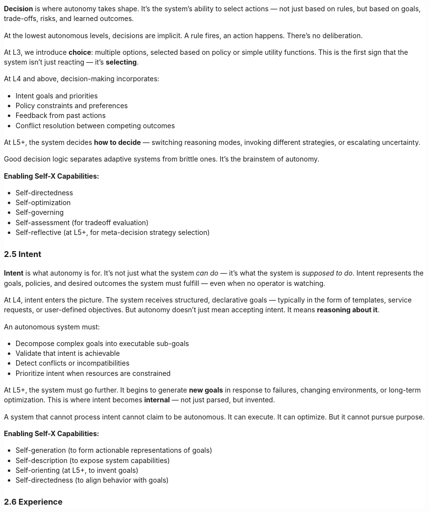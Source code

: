 **Decision** is where autonomy takes shape. It’s the system’s ability to select actions — not just based on rules, but based on goals, trade-offs, risks, and learned outcomes.

At the lowest autonomous levels, decisions are implicit. A rule fires, an action happens. There’s no deliberation.

At L3, we introduce **choice**: multiple options, selected based on policy or simple utility functions. This is the first sign that the system isn’t just reacting — it’s **selecting**.

At L4 and above, decision-making incorporates:
- Intent goals and priorities
- Policy constraints and preferences
- Feedback from past actions
- Conflict resolution between competing outcomes

At L5+, the system decides **how to decide** — switching reasoning modes, invoking different strategies, or escalating uncertainty.

Good decision logic separates adaptive systems from brittle ones. It’s the brainstem of autonomy.

**Enabling Self-X Capabilities:**  
- Self-directedness  
- Self-optimization  
- Self-governing  
- Self-assessment (for tradeoff evaluation)  
- Self-reflective (at L5+, for meta-decision strategy selection)

### 2.5 Intent

**Intent** is what autonomy is for. It’s not just what the system *can do* — it’s what the system is *supposed to do*. Intent represents the goals, policies, and desired outcomes the system must fulfill — even when no operator is watching.

At L4, intent enters the picture. The system receives structured, declarative goals — typically in the form of templates, service requests, or user-defined objectives. But autonomy doesn’t just mean accepting intent. It means **reasoning about it**.

An autonomous system must:
- Decompose complex goals into executable sub-goals
- Validate that intent is achievable
- Detect conflicts or incompatibilities
- Prioritize intent when resources are constrained

At L5+, the system must go further. It begins to generate **new goals** in response to failures, changing environments, or long-term optimization. This is where intent becomes **internal** — not just parsed, but invented.

A system that cannot process intent cannot claim to be autonomous. It can execute. It can optimize. But it cannot pursue purpose.

**Enabling Self-X Capabilities:**  
- Self-generation (to form actionable representations of goals)  
- Self-description (to expose system capabilities)  
- Self-orienting (at L5+, to invent goals)  
- Self-directedness (to align behavior with goals)  

### 2.6 Experience
